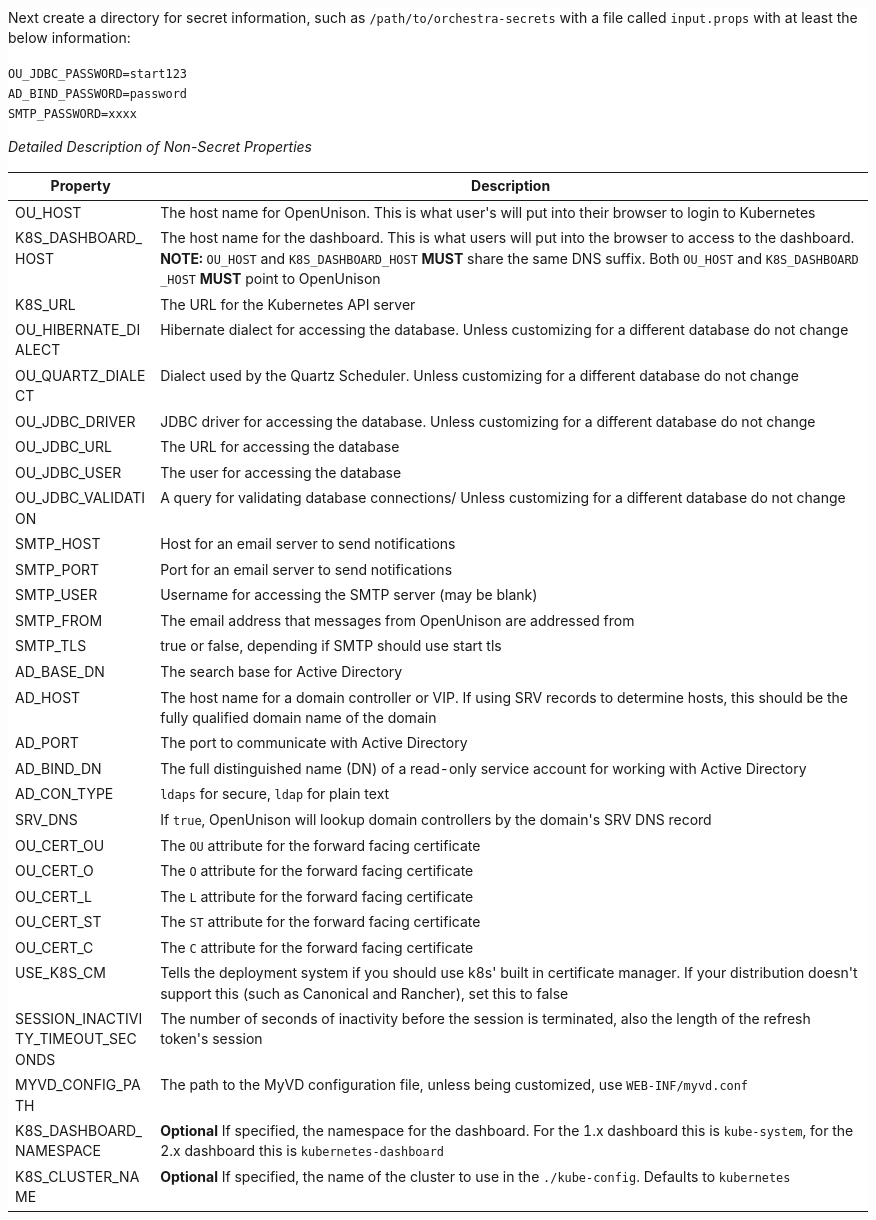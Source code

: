 Next create a directory for secret information, such as `/path/to/orchestra-secrets` with a file called `input.props` with at least the below information:

```
OU_JDBC_PASSWORD=start123
AD_BIND_PASSWORD=password
SMTP_PASSWORD=xxxx
```

*Detailed Description of Non-Secret Properties*

| Property | Description |
| -------- | ----------- |
| OU_HOST  | The host name for OpenUnison.  This is what user's will put into their browser to login to Kubernetes |
| K8S_DASHBOARD_HOST | The host name for the dashboard.  This is what users will put into the browser to access to the dashboard. **NOTE:** `OU_HOST` and `K8S_DASHBOARD_HOST` **MUST** share the same DNS suffix. Both `OU_HOST` and `K8S_DASHBOARD_HOST` **MUST** point to OpenUnison |
| K8S_URL | The URL for the Kubernetes API server |
| OU_HIBERNATE_DIALECT | Hibernate dialect for accessing the database.  Unless customizing for a different database do not change |
| OU_QUARTZ_DIALECT | Dialect used by the Quartz Scheduler.  Unless customizing for a different database do not change  |
| OU_JDBC_DRIVER | JDBC driver for accessing the database.  Unless customizing for a different database do not change |
| OU_JDBC_URL | The URL for accessing the database |
| OU_JDBC_USER | The user for accessing the database |
| OU_JDBC_VALIDATION | A query for validating database connections/ Unless customizing for a different database do not change |
| SMTP_HOST | Host for an email server to send notifications |
| SMTP_PORT | Port for an email server to send notifications |
| SMTP_USER | Username for accessing the SMTP server (may be blank) |
| SMTP_FROM | The email address that messages from OpenUnison are addressed from |
| SMTP_TLS | true or false, depending if SMTP should use start tls |
| AD_BASE_DN | The search base for Active Directory |
| AD_HOST | The host name for a domain controller or VIP.  If using SRV records to determine hosts, this should be the fully qualified domain name of the domain |
| AD_PORT | The port to communicate with Active Directory |
| AD_BIND_DN | The full distinguished name (DN) of a read-only service account for working with Active Directory |
| AD_CON_TYPE | `ldaps` for secure, `ldap` for plain text |
| SRV_DNS | If `true`, OpenUnison will lookup domain controllers by the domain's SRV DNS record |
| OU_CERT_OU | The `OU` attribute for the forward facing certificate |
| OU_CERT_O | The `O` attribute for the forward facing certificate |
| OU_CERT_L | The `L` attribute for the forward facing certificate |
| OU_CERT_ST | The `ST` attribute for the forward facing certificate |
| OU_CERT_C | The `C` attribute for the forward facing certificate |
| USE_K8S_CM | Tells the deployment system if you should use k8s' built in certificate manager.  If your distribution doesn't support this (such as Canonical and Rancher), set this to false |
| SESSION_INACTIVITY_TIMEOUT_SECONDS | The number of seconds of inactivity before the session is terminated, also the length of the refresh token's session |
| MYVD_CONFIG_PATH | The path to the MyVD configuration file, unless being customized, use `WEB-INF/myvd.conf` |
| K8S_DASHBOARD_NAMESPACE | **Optional** If specified, the namespace for the dashboard.  For the 1.x dashboard this is `kube-system`, for the 2.x dashboard this is `kubernetes-dashboard` |
| K8S_CLUSTER_NAME | **Optional** If specified, the name of the cluster to use in the `./kube-config`.  Defaults to `kubernetes` |
